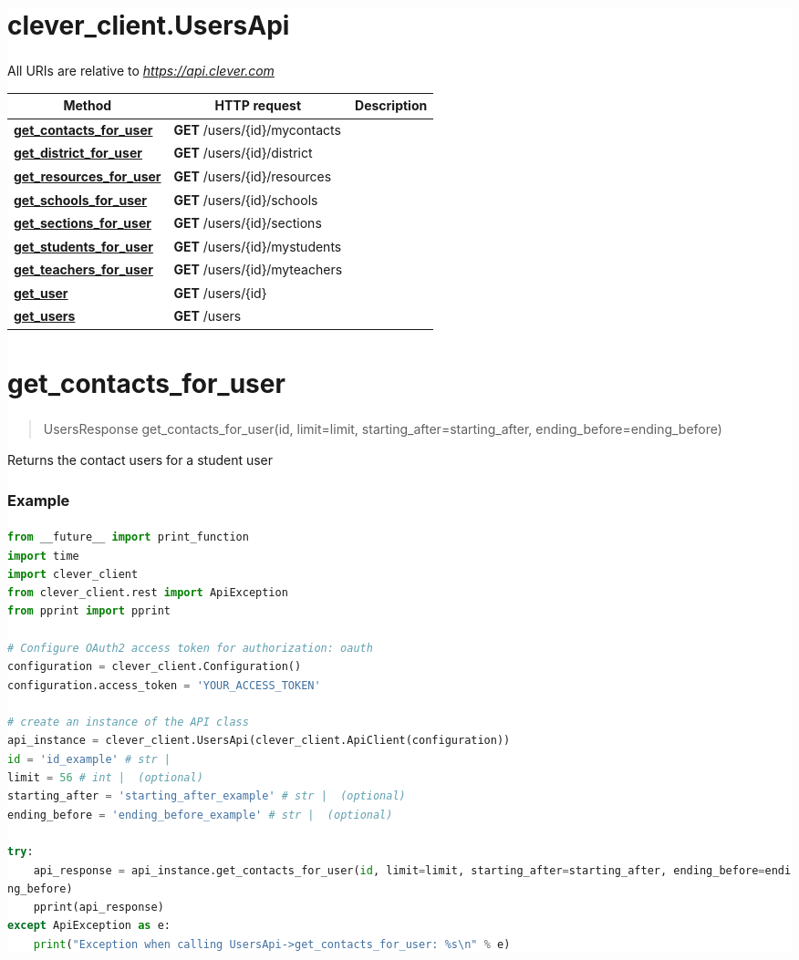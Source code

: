 # clever_client.UsersApi

All URIs are relative to *https://api.clever.com*

Method | HTTP request | Description
------------- | ------------- | -------------
[**get_contacts_for_user**](UsersApi.md#get_contacts_for_user) | **GET** /users/{id}/mycontacts | 
[**get_district_for_user**](UsersApi.md#get_district_for_user) | **GET** /users/{id}/district | 
[**get_resources_for_user**](UsersApi.md#get_resources_for_user) | **GET** /users/{id}/resources | 
[**get_schools_for_user**](UsersApi.md#get_schools_for_user) | **GET** /users/{id}/schools | 
[**get_sections_for_user**](UsersApi.md#get_sections_for_user) | **GET** /users/{id}/sections | 
[**get_students_for_user**](UsersApi.md#get_students_for_user) | **GET** /users/{id}/mystudents | 
[**get_teachers_for_user**](UsersApi.md#get_teachers_for_user) | **GET** /users/{id}/myteachers | 
[**get_user**](UsersApi.md#get_user) | **GET** /users/{id} | 
[**get_users**](UsersApi.md#get_users) | **GET** /users | 


# **get_contacts_for_user**
> UsersResponse get_contacts_for_user(id, limit=limit, starting_after=starting_after, ending_before=ending_before)



Returns the contact users for a student user

### Example
```python
from __future__ import print_function
import time
import clever_client
from clever_client.rest import ApiException
from pprint import pprint

# Configure OAuth2 access token for authorization: oauth
configuration = clever_client.Configuration()
configuration.access_token = 'YOUR_ACCESS_TOKEN'

# create an instance of the API class
api_instance = clever_client.UsersApi(clever_client.ApiClient(configuration))
id = 'id_example' # str | 
limit = 56 # int |  (optional)
starting_after = 'starting_after_example' # str |  (optional)
ending_before = 'ending_before_example' # str |  (optional)

try:
    api_response = api_instance.get_contacts_for_user(id, limit=limit, starting_after=starting_after, ending_before=ending_before)
    pprint(api_response)
except ApiException as e:
    print("Exception when calling UsersApi->get_contacts_for_user: %s\n" % e)
```
